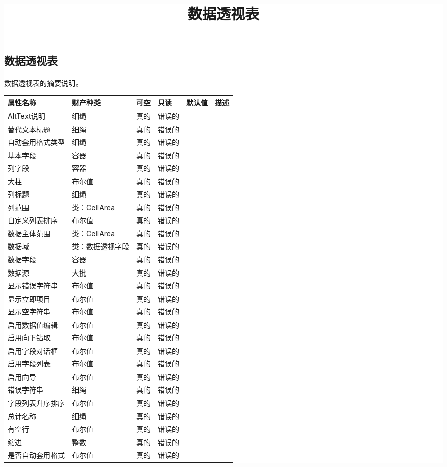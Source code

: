 ﻿---
title: 数据透视表
second_title: Aspose.Cells Cloud Documen
type: docs
url: /zh/specification/model/pivottable/
description: Aspose.Cells 云模型规范：数据透视表。轻松处理 Excel 和其他电子表格文档，具有打开、生成、编辑、拆分、合并、比较和转换等功能
kwords: Excel, Office, 电子表格, Cloud REST API, 数据透视表
weight: 50
---
## **数据透视表**

数据透视表的摘要说明。

|属性名称|财产种类|可空|只读|默认值|描述|
|:- |:- |:- |:- |:- |:- |
| AltText说明|细绳|真的|错误的|||
|替代文本标题|细绳|真的|错误的|||
|自动套用格式类型|细绳|真的|错误的|||
|基本字段|容器|真的|错误的|||
|列字段|容器|真的|错误的|||
|大柱|布尔值|真的|错误的|||
|列标题|细绳|真的|错误的|||
|列范围|类：CellArea|真的|错误的|||
|自定义列表排序|布尔值|真的|错误的|||
|数据主体范围|类：CellArea|真的|错误的|||
|数据域|类：数据透视字段|真的|错误的|||
|数据字段|容器|真的|错误的|||
|数据源|大批<String> |真的|错误的|||
|显示错误字符串|布尔值|真的|错误的|||
|显示立即项目|布尔值|真的|错误的|||
|显示空字符串|布尔值|真的|错误的|||
|启用数据值编辑|布尔值|真的|错误的|||
|启用向下钻取|布尔值|真的|错误的|||
|启用字段对话框|布尔值|真的|错误的|||
|启用字段列表|布尔值|真的|错误的|||
|启用向导|布尔值|真的|错误的|||
|错误字符串|细绳|真的|错误的|||
|字段列表升序排序|布尔值|真的|错误的|||
|总计名称|细绳|真的|错误的|||
|有空行|布尔值|真的|错误的|||
|缩进|整数|真的|错误的|||
|是否自动套用格式|布尔值|真的|错误的|||